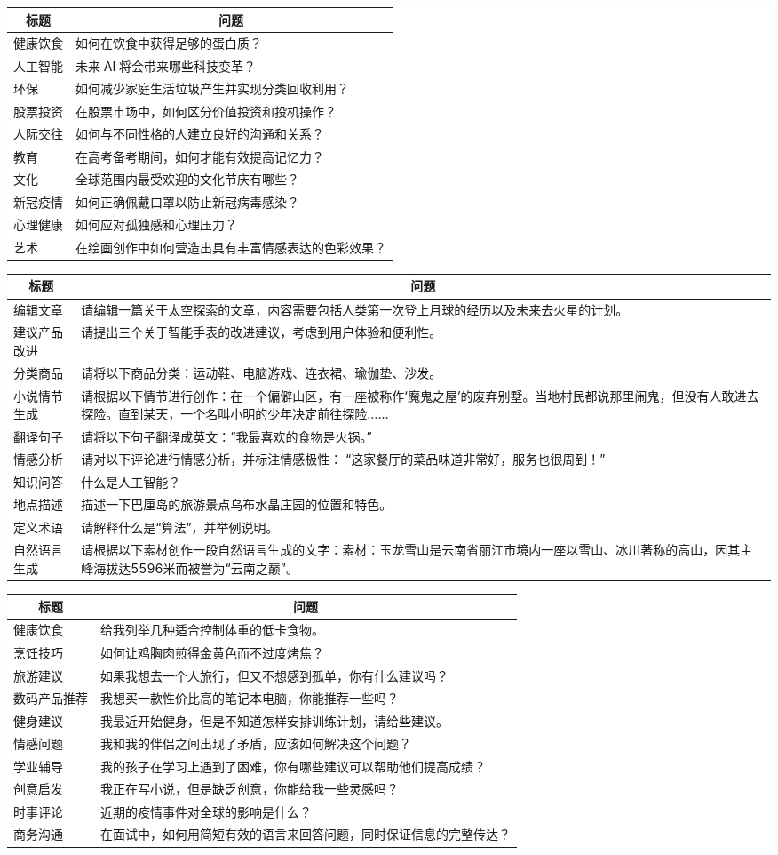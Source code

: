 | 标题                                      | 问题                                                         |
|-------------------------------------------|--------------------------------------------------------------|
| 健康饮食                                  | 如何在饮食中获得足够的蛋白质？                                 |
| 人工智能                                  | 未来 AI 将会带来哪些科技变革？                                 |
| 环保                                      | 如何减少家庭生活垃圾产生并实现分类回收利用？                 |
| 股票投资                                  | 在股票市场中，如何区分价值投资和投机操作？                   |
| 人际交往                                  | 如何与不同性格的人建立良好的沟通和关系？                     |
| 教育                                      | 在高考备考期间，如何才能有效提高记忆力？                     |
| 文化                                      | 全球范围内最受欢迎的文化节庆有哪些？                           |
| 新冠疫情                                  | 如何正确佩戴口罩以防止新冠病毒感染？                         |
| 心理健康                                  | 如何应对孤独感和心理压力？                                   |
| 艺术                                      | 在绘画创作中如何营造出具有丰富情感表达的色彩效果？         |

| 标题                             | 问题                                                                                                                                                                                                                                                                                                                                           |
|----------------------------------|------------------------------------------------------------------------------------------------------------------------------------------------------------------------------------------------------------------------------------------------------------------------------------------------------------------------------------------------|
| 编辑文章                      | 请编辑一篇关于太空探索的文章，内容需要包括人类第一次登上月球的经历以及未来去火星的计划。                                                                                                                                                                                                                                                             |
| 建议产品改进              | 请提出三个关于智能手表的改进建议，考虑到用户体验和便利性。                                                                                                                                                                                                                                                                                 |
| 分类商品                      | 请将以下商品分类：运动鞋、电脑游戏、连衣裙、瑜伽垫、沙发。                                                                                                                                                                                                                                                                                     |
| 小说情节生成              | 请根据以下情节进行创作：在一个偏僻山区，有一座被称作‘魔鬼之屋’的废弃别墅。当地村民都说那里闹鬼，但没有人敢进去探险。直到某天，一个名叫小明的少年决定前往探险……                                                                                                                                                                              |
| 翻译句子                      | 请将以下句子翻译成英文：“我最喜欢的食物是火锅。”                                                                                                                                                                                                                                                                                               |
| 情感分析                      | 请对以下评论进行情感分析，并标注情感极性： “这家餐厅的菜品味道非常好，服务也很周到！”                                                                                                                                                                                                                                                               |
| 知识问答                      | 什么是人工智能？                                                                                                                                                                                                                                                                                                                                   |
| 地点描述                      | 描述一下巴厘岛的旅游景点乌布水晶庄园的位置和特色。                                                                                                                                                                                                                                                                                           |
| 定义术语                      | 请解释什么是“算法”，并举例说明。                                                                                                                                                                                                                                                                                                   |
| 自然语言生成                | 请根据以下素材创作一段自然语言生成的文字：素材：玉龙雪山是云南省丽江市境内一座以雪山、冰川著称的高山，因其主峰海拔达5596米而被誉为“云南之巅”。                                                                                                                                                                                       |

| 标题 | 问题 |
| --- | --- |
| 健康饮食 | 给我列举几种适合控制体重的低卡食物。 |
| 烹饪技巧 | 如何让鸡胸肉煎得金黄色而不过度烤焦？ |
| 旅游建议 | 如果我想去一个人旅行，但又不想感到孤单，你有什么建议吗？ |
| 数码产品推荐 | 我想买一款性价比高的笔记本电脑，你能推荐一些吗？ |
| 健身建议 | 我最近开始健身，但是不知道怎样安排训练计划，请给些建议。 |
| 情感问题 | 我和我的伴侣之间出现了矛盾，应该如何解决这个问题？ |
| 学业辅导 | 我的孩子在学习上遇到了困难，你有哪些建议可以帮助他们提高成绩？ |
| 创意启发 | 我正在写小说，但是缺乏创意，你能给我一些灵感吗？ |
| 时事评论 | 近期的疫情事件对全球的影响是什么？ |
| 商务沟通 | 在面试中，如何用简短有效的语言来回答问题，同时保证信息的完整传达？ |
